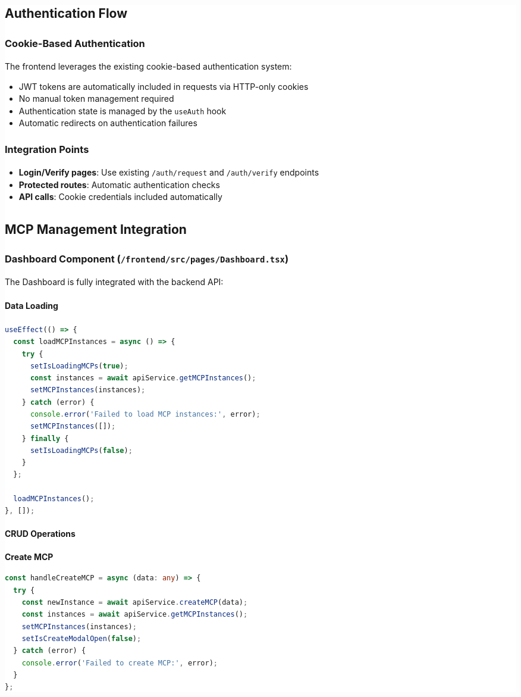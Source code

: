 ## Authentication Flow

### Cookie-Based Authentication

The frontend leverages the existing cookie-based authentication system:

- JWT tokens are automatically included in requests via HTTP-only cookies
- No manual token management required
- Authentication state is managed by the `useAuth` hook
- Automatic redirects on authentication failures

### Integration Points

- **Login/Verify pages**: Use existing `/auth/request` and `/auth/verify` endpoints
- **Protected routes**: Automatic authentication checks
- **API calls**: Cookie credentials included automatically

## MCP Management Integration

### Dashboard Component (`/frontend/src/pages/Dashboard.tsx`)

The Dashboard is fully integrated with the backend API:

#### Data Loading
```typescript
useEffect(() => {
  const loadMCPInstances = async () => {
    try {
      setIsLoadingMCPs(true);
      const instances = await apiService.getMCPInstances();
      setMCPInstances(instances);
    } catch (error) {
      console.error('Failed to load MCP instances:', error);
      setMCPInstances([]);
    } finally {
      setIsLoadingMCPs(false);
    }
  };

  loadMCPInstances();
}, []);
```

#### CRUD Operations

**Create MCP**
```typescript
const handleCreateMCP = async (data: any) => {
  try {
    const newInstance = await apiService.createMCP(data);
    const instances = await apiService.getMCPInstances();
    setMCPInstances(instances);
    setIsCreateModalOpen(false);
  } catch (error) {
    console.error('Failed to create MCP:', error);
  }
};
```
